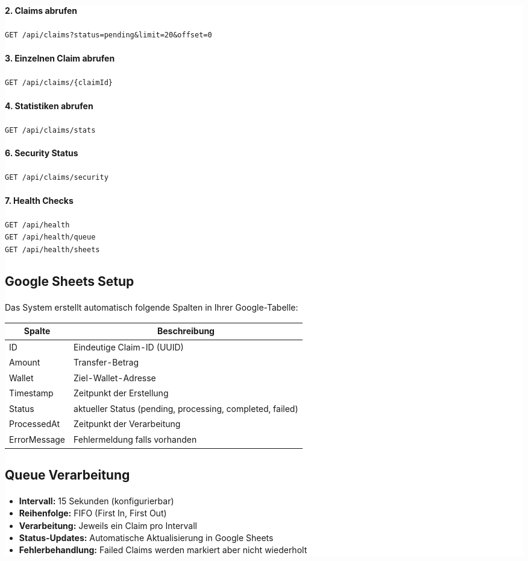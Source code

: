 #### 2. Claims abrufen
```http
GET /api/claims?status=pending&limit=20&offset=0
```

#### 3. Einzelnen Claim abrufen
```http
GET /api/claims/{claimId}
```

#### 4. Statistiken abrufen
```http
GET /api/claims/stats
```

#### 6. Security Status
```http
GET /api/claims/security
```

#### 7. Health Checks
```http
GET /api/health
GET /api/health/queue
GET /api/health/sheets
```

## Google Sheets Setup

Das System erstellt automatisch folgende Spalten in Ihrer Google-Tabelle:

| Spalte | Beschreibung |
|--------|--------------|
| ID | Eindeutige Claim-ID (UUID) |
| Amount | Transfer-Betrag |
| Wallet | Ziel-Wallet-Adresse |
| Timestamp | Zeitpunkt der Erstellung |
| Status | aktueller Status (pending, processing, completed, failed) |
| ProcessedAt | Zeitpunkt der Verarbeitung |
| ErrorMessage | Fehlermeldung falls vorhanden |

## Queue Verarbeitung

- **Intervall:** 15 Sekunden (konfigurierbar)
- **Reihenfolge:** FIFO (First In, First Out)
- **Verarbeitung:** Jeweils ein Claim pro Intervall
- **Status-Updates:** Automatische Aktualisierung in Google Sheets
- **Fehlerbehandlung:** Failed Claims werden markiert aber nicht wiederholt
